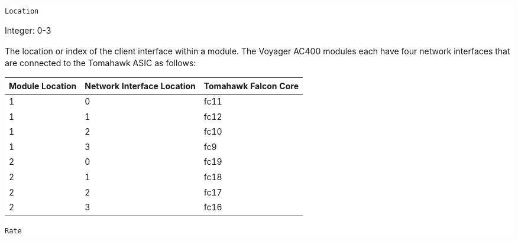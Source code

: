 <tfoot class=" ">

</tfoot>

<tbody class=" ">

<tr>

<td class="confluenceTd" rowspan="1" colspan="1">

`Location`

</td>

<td class="confluenceTd" rowspan="1" colspan="1">

Integer: 0-3

</td>

<td class="confluenceTd" rowspan="1" colspan="1">

The location or index of the client interface within a module. The
Voyager AC400 modules each have four network interfaces that are
connected to the Tomahawk ASIC as follows:

<div class="tablewrap">

| Module Location | Network Interface Location | Tomahawk Falcon Core |
| --------------- | -------------------------- | -------------------- |
| 1               | 0                          | fc11                 |
| 1               | 1                          | fc12                 |
| 1               | 2                          | fc10                 |
| 1               | 3                          | fc9                  |
| 2               | 0                          | fc19                 |
| 2               | 1                          | fc18                 |
| 2               | 2                          | fc17                 |
| 2               | 3                          | fc16                 |

</div>

</td>

</tr>

<tr>

<td class="confluenceTd" rowspan="1" colspan="1">

`Rate`

</td>

<td class="confluenceTd" rowspan="1" colspan="1">
